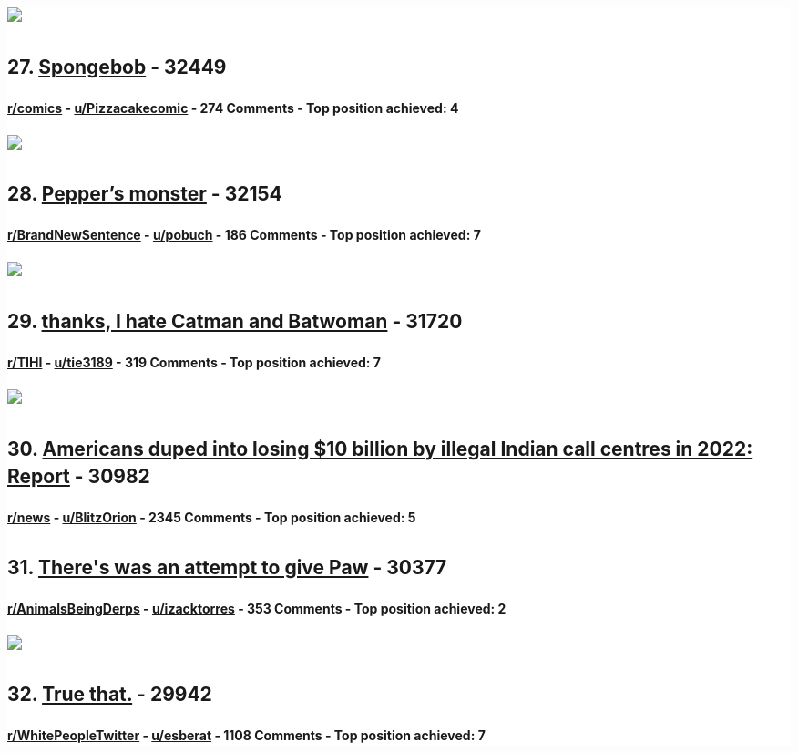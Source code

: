<a href="https://v.redd.it/wavtc9ulhb8a1"><img src="https://b.thumbs.redditmedia.com/fMkytN_eIkJRtT0bwct4DY_YWkGRAvKzgPh_mD_43XI.jpg"></img></a>

## 27. [Spongebob](http://reddit.com/r/comics/comments/zvmj84/spongebob/) - 32449
#### [r/comics](http://reddit.com/r/comics) - [u/Pizzacakecomic](http://reddit.com/u/Pizzacakecomic) - 274 Comments - Top position achieved: 4

<a href="https://i.redd.it/z2akrfvko88a1.png"><img src="https://b.thumbs.redditmedia.com/p-wZVpvhf7nfzoSRGLJ0NOpxPFCQ0XiJPnEIKRhaNsI.jpg"></img></a>

## 28. [Pepper’s monster](http://reddit.com/r/BrandNewSentence/comments/zvnyy9/peppers_monster/) - 32154
#### [r/BrandNewSentence](http://reddit.com/r/BrandNewSentence) - [u/pobuch](http://reddit.com/u/pobuch) - 186 Comments - Top position achieved: 7

<a href="https://i.redd.it/c8ixj6ouka8a1.jpg"><img src="https://b.thumbs.redditmedia.com/IFGjN3tlp5HdP0oSmCFWYq-c1YAg45LifddZJAqsAkw.jpg"></img></a>

## 29. [thanks, I hate Catman and Batwoman](http://reddit.com/r/TIHI/comments/zvjiu5/thanks_i_hate_catman_and_batwoman/) - 31720
#### [r/TIHI](http://reddit.com/r/TIHI) - [u/tie3189](http://reddit.com/u/tie3189) - 319 Comments - Top position achieved: 7

<a href="https://v.redd.it/jrvxilegn78a1"><img src="https://b.thumbs.redditmedia.com/XuYxpXogqn5e2HUF5AX4PY61AA9mPRgIjdBKFmHnPmM.jpg"></img></a>

## 30. [Americans duped into losing $10 billion by illegal Indian call centres in 2022: Report](http://reddit.com/r/news/comments/zvl14o/americans_duped_into_losing_10_billion_by_illegal/) - 30982
#### [r/news](http://reddit.com/r/news) - [u/BlitzOrion](http://reddit.com/u/BlitzOrion) - 2345 Comments - Top position achieved: 5

## 31. [There's was an attempt to give Paw](http://reddit.com/r/AnimalsBeingDerps/comments/zvdrxh/theres_was_an_attempt_to_give_paw/) - 30377
#### [r/AnimalsBeingDerps](http://reddit.com/r/AnimalsBeingDerps) - [u/izacktorres](http://reddit.com/u/izacktorres) - 353 Comments - Top position achieved: 2

<a href="https://v.redd.it/jug17617u58a1"><img src="https://b.thumbs.redditmedia.com/UYZd0arE6qjDOLdxt5ad6Y8WNQYkbtthSkC-VW74u4s.jpg"></img></a>

## 32. [True that.](http://reddit.com/r/WhitePeopleTwitter/comments/zvhdys/true_that/) - 29942
#### [r/WhitePeopleTwitter](http://reddit.com/r/WhitePeopleTwitter) - [u/esberat](http://reddit.com/u/esberat) - 1108 Comments - Top position achieved: 7
